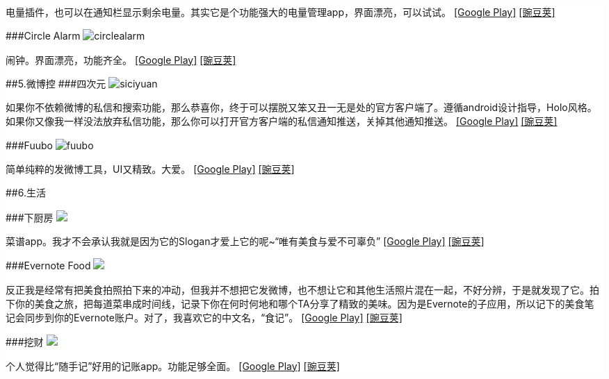 电量插件，也可以在通知栏显示剩余电量。其实它是个功能强大的电量管理app，界面漂亮，可以试试。
[[Google Play]](https://play.google.com/store/apps/details?id=net.hubalek.android.reborn.beta&feature=search_result#?t=W251bGwsMSwxLDEsIm5ldC5odWJhbGVrLmFuZHJvaWQucmVib3JuLmJldGEiXQ..)
[[豌豆荚]](http://www.wandoujia.com/apps/net.hubalek.android.apps.reborn.pro)

###Circle Alarm
![circlealarm](http://img.wdjimg.com/mms/icon/v1/0/6d/c4b7de095cd80a134a1487eafadfd6d0_78_78.png)

闹钟。界面漂亮，功能齐全。
[[Google Play]](https://play.google.com/store/apps/details?id=com.tjeannin.alarm&feature=search_result#?t=W251bGwsMSwxLDEsImNvbS50amVhbm5pbi5hbGFybSJd)
[[豌豆荚]](http://www.wandoujia.com/apps/com.tjeannin.alarm)

##5.微博控
###四次元
![siciyuan](http://img.wdjimg.com/mms/icon/v1/8/65/6560a2761b81af972c25dc17d80fc658_78_78.png)

如果你不依赖微博的私信和搜索功能，那么恭喜你，终于可以摆脱又笨又丑一无是处的官方客户端了。遵循android设计指导，Holo风格。如果你又像我一样没法放弃私信功能，那么你可以打开官方客户端的私信通知推送，关掉其他通知推送。
[[Google Play]](https://play.google.com/store/apps/details?id=org.qii.weiciyuan&feature=search_result#?t=W251bGwsMSwxLDEsIm9yZy5xaWkud2VpY2l5dWFuIl0.)
[[豌豆荚]](http://www.wandoujia.com/apps/org.qii.weiciyuan)

###Fuubo
![fuubo](http://img.wdjimg.com/mms/icon/v1/a/54/b26d60419b3b7e8a6a20c6c4d021d54a_78_78.png)

简单纯粹的发微博工具，UI又精致。大爱。
[[Google Play]](https://play.google.com/store/apps/details?id=me.imid.fuubo&feature=search_result#?t=W251bGwsMSwyLDEsIm1lLmltaWQuZnV1Ym8iXQ..)
[[豌豆荚]](http://www.wandoujia.com/apps/me.imid.fuubo)

##6.生活

###下厨房
![](http://img.wdjimg.com/mms/icon/v1/d/27/d0d3434bd7f1601481dacdd01a39827d_78_78.png)

菜谱app。我才不会承认我就是因为它的Slogan才爱上它的呢~“唯有美食与爱不可辜负”
[[Google Play]](https://play.google.com/store/apps/details?id=com.xiachufang&feature=search_result)
[[豌豆荚]](http://www.wandoujia.com/apps/com.xiachufang)

###Evernote Food
![](http://img.wdjimg.com/mms/icon/v1/1/27/01150c098120c2246852e59843b37271_78_78.png)

反正我是经常有把美食拍照拍下来的冲动，但我并不想把它发微博，也不想让它和其他生活照片混在一起，不好分辨，于是就发现了它。拍下你的美食之旅，把每道菜串成时间线，记录下你在何时何地和哪个TA分享了精致的美味。因为是Evernote的子应用，所以记下的美食笔记会同步到你的Evernote账户。对了，我喜欢它的中文名，“食记”。
[[Google Play]](https://play.google.com/store/apps/details?id=com.evernote.food)
[[豌豆荚]](http://www.wandoujia.com/apps/com.evernote.food)

###挖财
![](http://img.wdjimg.com/mms/icon/v1/d/81/a9c9c37e9bb8c182225eca9b0c32a81d_78_78.png)

个人觉得比“随手记”好用的记账app。功能足够全面。
[[Google Play]](https://play.google.com/store/apps/details?id=com.wacai365)
[[豌豆荚]](http://www.wandoujia.com/apps/com.wacai365)
